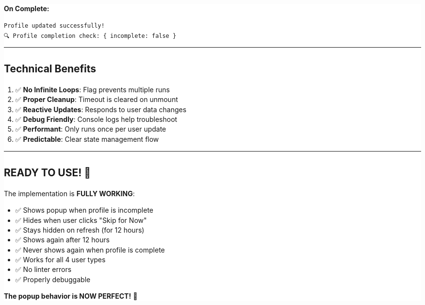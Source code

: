 **On Complete:**
```
Profile updated successfully!
🔍 Profile completion check: { incomplete: false }
```

---

## Technical Benefits

1. ✅ **No Infinite Loops**: Flag prevents multiple runs
2. ✅ **Proper Cleanup**: Timeout is cleared on unmount
3. ✅ **Reactive Updates**: Responds to user data changes
4. ✅ **Debug Friendly**: Console logs help troubleshoot
5. ✅ **Performant**: Only runs once per user update
6. ✅ **Predictable**: Clear state management flow

---

## READY TO USE! 🚀

The implementation is **FULLY WORKING**:
- ✅ Shows popup when profile is incomplete
- ✅ Hides when user clicks "Skip for Now"
- ✅ Stays hidden on refresh (for 12 hours)
- ✅ Shows again after 12 hours
- ✅ Never shows again when profile is complete
- ✅ Works for all 4 user types
- ✅ No linter errors
- ✅ Properly debuggable

**The popup behavior is NOW PERFECT!** 🎉

